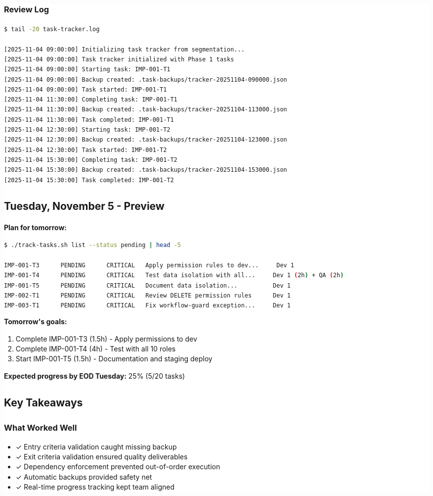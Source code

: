 ```bash
```

### Review Log

```bash
$ tail -20 task-tracker.log

[2025-11-04 09:00:00] Initializing task tracker from segmentation...
[2025-11-04 09:00:00] Task tracker initialized with Phase 1 tasks
[2025-11-04 09:00:00] Starting task: IMP-001-T1
[2025-11-04 09:00:00] Backup created: .task-backups/tracker-20251104-090000.json
[2025-11-04 09:00:00] Task started: IMP-001-T1
[2025-11-04 11:30:00] Completing task: IMP-001-T1
[2025-11-04 11:30:00] Backup created: .task-backups/tracker-20251104-113000.json
[2025-11-04 11:30:00] Task completed: IMP-001-T1
[2025-11-04 12:30:00] Starting task: IMP-001-T2
[2025-11-04 12:30:00] Backup created: .task-backups/tracker-20251104-123000.json
[2025-11-04 12:30:00] Task started: IMP-001-T2
[2025-11-04 15:30:00] Completing task: IMP-001-T2
[2025-11-04 15:30:00] Backup created: .task-backups/tracker-20251104-153000.json
[2025-11-04 15:30:00] Task completed: IMP-001-T2
```

## Tuesday, November 5 - Preview

**Plan for tomorrow:**

```bash
$ ./track-tasks.sh list --status pending | head -5

IMP-001-T3      PENDING      CRITICAL   Apply permission rules to dev...     Dev 1
IMP-001-T4      PENDING      CRITICAL   Test data isolation with all...     Dev 1 (2h) + QA (2h)
IMP-001-T5      PENDING      CRITICAL   Document data isolation...          Dev 1
IMP-002-T1      PENDING      CRITICAL   Review DELETE permission rules      Dev 1
IMP-003-T1      PENDING      CRITICAL   Fix workflow-guard exception...     Dev 1
```

**Tomorrow's goals:**
1. Complete IMP-001-T3 (1.5h) - Apply permissions to dev
2. Complete IMP-001-T4 (4h) - Test with all 10 roles
3. Start IMP-001-T5 (1.5h) - Documentation and staging deploy

**Expected progress by EOD Tuesday:** 25% (5/20 tasks)

## Key Takeaways

### What Worked Well
- ✓ Entry criteria validation caught missing backup
- ✓ Exit criteria validation ensured quality deliverables
- ✓ Dependency enforcement prevented out-of-order execution
- ✓ Automatic backups provided safety net
- ✓ Real-time progress tracking kept team aligned
